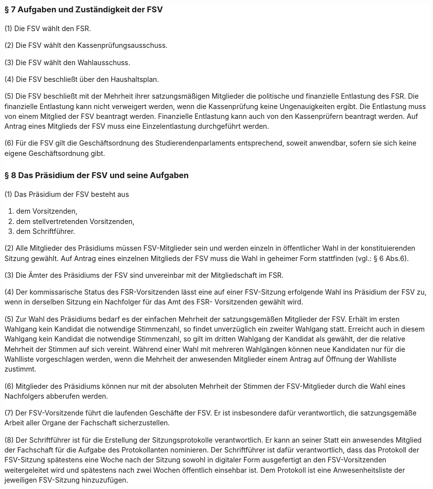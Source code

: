 ### § 7 Aufgaben und Zuständigkeit der FSV

(1) Die FSV wählt den FSR.

(2) Die FSV wählt den Kassenprüfungsausschuss.

(3) Die FSV wählt den Wahlausschuss.

(4) Die FSV beschließt über den Haushaltsplan.

(5) Die FSV beschließt mit der Mehrheit ihrer satzungsmäßigen Mitglieder die politische und finanzielle
Entlastung des FSR. Die finanzielle Entlastung kann nicht verweigert werden, wenn die Kassenprüfung
keine Ungenauigkeiten ergibt. Die Entlastung muss von einem Mitglied der FSV beantragt werden.
Finanzielle Entlastung kann auch von den Kassenprüfern beantragt werden. Auf Antrag eines Mitglieds
der FSV muss eine Einzelentlastung durchgeführt werden.

(6) Für die FSV gilt die Geschäftsordnung des Studierendenparlaments entsprechend, soweit anwendbar,
sofern sie sich keine eigene Geschäftsordnung gibt.

### § 8 Das Präsidium der FSV und seine Aufgaben

(1) Das Präsidium der FSV besteht aus

1. dem Vorsitzenden,
2. dem stellvertretenden Vorsitzenden,
3. dem Schriftführer.

(2) Alle Mitglieder des Präsidiums müssen FSV-Mitglieder sein und werden einzeln in öffentlicher Wahl
in der konstituierenden Sitzung gewählt. Auf Antrag eines einzelnen Mitglieds der FSV muss die
Wahl in geheimer Form stattfinden (vgl.: § 6 Abs.6).

(3) Die Ämter des Präsidiums der FSV sind unvereinbar mit der Mitgliedschaft im FSR.

(4) Der kommissarische Status des FSR-Vorsitzenden lässt eine auf einer FSV-Sitzung erfolgende
Wahl ins Präsidium der FSV zu, wenn in derselben Sitzung ein Nachfolger für das Amt des FSR-
Vorsitzenden gewählt wird.

(5) Zur Wahl des Präsidiums bedarf es der einfachen Mehrheit der satzungsgemäßen Mitglieder der
FSV. Erhält im ersten Wahlgang kein Kandidat die notwendige Stimmenzahl, so findet unverzüglich
ein zweiter Wahlgang statt. Erreicht auch in diesem Wahlgang kein Kandidat die notwendige
Stimmenzahl, so gilt im dritten Wahlgang der Kandidat als gewählt, der die relative Mehrheit der
Stimmen auf sich vereint. Während einer Wahl mit mehreren Wahlgängen können neue Kandidaten
nur für die Wahlliste vorgeschlagen werden, wenn die Mehrheit der anwesenden Mitglieder einem
Antrag auf Öffnung der Wahlliste zustimmt.

(6) Mitglieder des Präsidiums können nur mit der absoluten Mehrheit der Stimmen der FSV-Mitglieder
durch die Wahl eines Nachfolgers abberufen werden.

(7) Der FSV-Vorsitzende führt die laufenden Geschäfte der FSV. Er ist insbesondere dafür
verantwortlich, die satzungsgemäße Arbeit aller Organe der Fachschaft sicherzustellen.

(8) Der Schriftführer ist für die Erstellung der Sitzungsprotokolle verantwortlich. Er kann an seiner Statt
ein anwesendes Mitglied der Fachschaft für die Aufgabe des Protokollanten nominieren.
Der Schriftführer ist dafür verantwortlich, dass das Protokoll der FSV-Sitzung spätestens eine
Woche nach der Sitzung sowohl in digitaler Form ausgefertigt an den FSV-Vorsitzenden
weitergeleitet wird und spätestens nach zwei Wochen öffentlich einsehbar ist. Dem Protokoll ist eine
Anwesenheitsliste der jeweiligen FSV-Sitzung hinzuzufügen.
